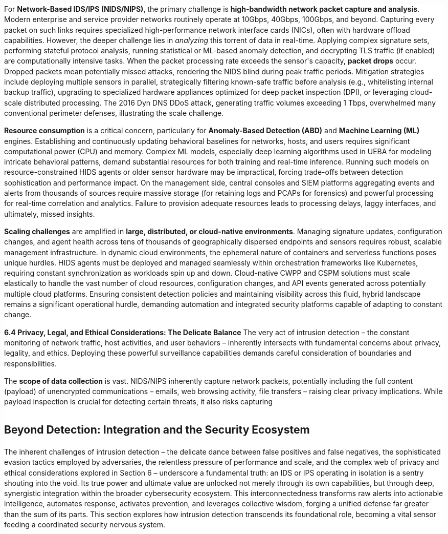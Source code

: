 For **Network-Based IDS/IPS (NIDS/NIPS)**, the primary challenge is **high-bandwidth network packet capture and analysis**. Modern enterprise and service provider networks routinely operate at 10Gbps, 40Gbps, 100Gbps, and beyond. Capturing every packet on such links requires specialized high-performance network interface cards (NICs), often with hardware offload capabilities. However, the deeper challenge lies in *analyzing* this torrent of data in real-time. Applying complex signature sets, performing stateful protocol analysis, running statistical or ML-based anomaly detection, and decrypting TLS traffic (if enabled) are computationally intensive tasks. When the packet processing rate exceeds the sensor's capacity, **packet drops** occur. Dropped packets mean potentially missed attacks, rendering the NIDS blind during peak traffic periods. Mitigation strategies include deploying multiple sensors in parallel, strategically filtering known-safe traffic before analysis (e.g., whitelisting internal backup traffic), upgrading to specialized hardware appliances optimized for deep packet inspection (DPI), or leveraging cloud-scale distributed processing. The 2016 Dyn DNS DDoS attack, generating traffic volumes exceeding 1 Tbps, overwhelmed many conventional perimeter defenses, illustrating the scale challenge.

**Resource consumption** is a critical concern, particularly for **Anomaly-Based Detection (ABD)** and **Machine Learning (ML)** engines. Establishing and continuously updating behavioral baselines for networks, hosts, and users requires significant computational power (CPU) and memory. Complex ML models, especially deep learning algorithms used in UEBA for modeling intricate behavioral patterns, demand substantial resources for both training and real-time inference. Running such models on resource-constrained HIDS agents or older sensor hardware may be impractical, forcing trade-offs between detection sophistication and performance impact. On the management side, central consoles and SIEM platforms aggregating events and alerts from thousands of sources require massive storage (for retaining logs and PCAPs for forensics) and powerful processing for real-time correlation and analytics. Failure to provision adequate resources leads to processing delays, laggy interfaces, and ultimately, missed insights.

**Scaling challenges** are amplified in **large, distributed, or cloud-native environments**. Managing signature updates, configuration changes, and agent health across tens of thousands of geographically dispersed endpoints and sensors requires robust, scalable management infrastructure. In dynamic cloud environments, the ephemeral nature of containers and serverless functions poses unique hurdles. HIDS agents must be deployed and managed seamlessly within orchestration frameworks like Kubernetes, requiring constant synchronization as workloads spin up and down. Cloud-native CWPP and CSPM solutions must scale elastically to handle the vast number of cloud resources, configuration changes, and API events generated across potentially multiple cloud platforms. Ensuring consistent detection policies and maintaining visibility across this fluid, hybrid landscape remains a significant operational hurdle, demanding automation and integrated security platforms capable of adapting to constant change.

**6.4 Privacy, Legal, and Ethical Considerations: The Delicate Balance**
The very act of intrusion detection – the constant monitoring of network traffic, host activities, and user behaviors – inherently intersects with fundamental concerns about privacy, legality, and ethics. Deploying these powerful surveillance capabilities demands careful consideration of boundaries and responsibilities.

The **scope of data collection** is vast. NIDS/NIPS inherently capture network packets, potentially including the full content (payload) of unencrypted communications – emails, web browsing activity, file transfers – raising clear privacy implications. While payload inspection is crucial for detecting certain threats, it also risks capturing

## Beyond Detection: Integration and the Security Ecosystem

The inherent challenges of intrusion detection – the delicate dance between false positives and false negatives, the sophisticated evasion tactics employed by adversaries, the relentless pressure of performance and scale, and the complex web of privacy and ethical considerations explored in Section 6 – underscore a fundamental truth: an IDS or IPS operating in isolation is a sentry shouting into the void. Its true power and ultimate value are unlocked not merely through its own capabilities, but through deep, synergistic integration within the broader cybersecurity ecosystem. This interconnectedness transforms raw alerts into actionable intelligence, automates response, activates prevention, and leverages collective wisdom, forging a unified defense far greater than the sum of its parts. This section explores how intrusion detection transcends its foundational role, becoming a vital sensor feeding a coordinated security nervous system.
